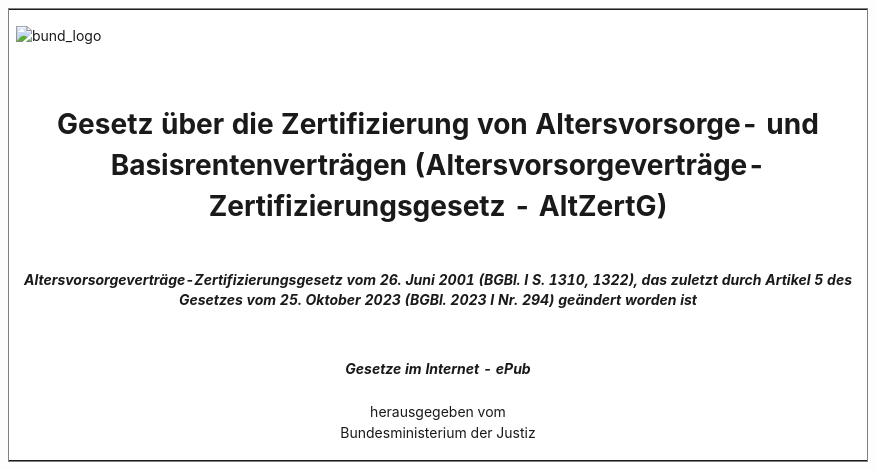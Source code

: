 <span id="DECKBLATT.html"></span>

<table border="0" frame="border" width="100%">

<tr valign="top">

<td align="left">

![bund\_logo](BfJ_2021_Web_de_de.gif)

</td>

<td align="right">

 

</td>

</tr>

<tr align="center" valign="middle">

<td colspan="2">

# Gesetz über die Zertifizierung von Altersvorsorge- und Basisrentenverträgen (Altersvorsorgeverträge-Zertifizierungsgesetz - AltZertG)

</td>

</tr>

<tr align="center" valign="middle">

<td colspan="2">

##### Altersvorsorgeverträge-Zertifizierungsgesetz vom 26. Juni 2001 (BGBl. I S. 1310, 1322), das zuletzt durch Artikel 5 des Gesetzes vom 25. Oktober 2023 (BGBl. 2023 I Nr. 294) geändert worden ist

</td>

</tr>

<tr align="center" valign="middle">

<td colspan="2">

  
  

##### Gesetze im Internet - ePub  
  
herausgegeben vom  
Bundesministerium der Justiz

</td>

</tr>

<tr align="center" valign="bottom">
